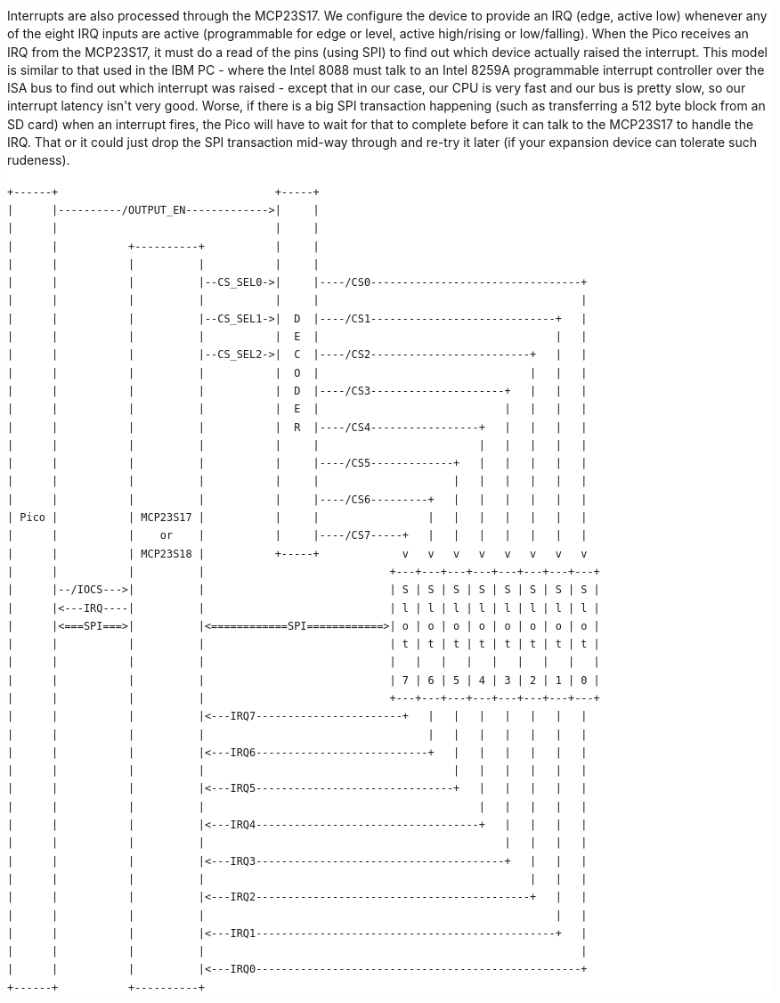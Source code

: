 Interrupts are also processed through the MCP23S17. We configure the device to provide an IRQ (edge, active low) whenever any of the eight IRQ inputs are active (programmable for edge or level, active high/rising or low/falling). When the Pico receives an IRQ from the MCP23S17, it must do a read of the pins (using SPI) to find out which device actually raised the interrupt. This model is similar to that used in the IBM PC - where the Intel 8088 must talk to an Intel 8259A programmable interrupt controller over the ISA bus to find out which interrupt was raised - except that in our case, our CPU is very fast and our bus is pretty slow, so our interrupt latency isn't very good. Worse, if there is a big SPI transaction happening (such as transferring a 512 byte block from an SD card) when an interrupt fires, the Pico will have to wait for that to complete before it can talk to the MCP23S17 to handle the IRQ. That or it could just drop the SPI transaction mid-way through and re-try it later (if your expansion device can tolerate such rudeness).

```
+------+                                  +-----+
|      |----------/OUTPUT_EN------------->|     |
|      |                                  |     |
|      |           +----------+           |     |
|      |           |          |           |     |
|      |           |          |--CS_SEL0->|     |----/CS0---------------------------------+
|      |           |          |           |     |                                         |
|      |           |          |--CS_SEL1->|  D  |----/CS1-----------------------------+   |
|      |           |          |           |  E  |                                     |   |
|      |           |          |--CS_SEL2->|  C  |----/CS2-------------------------+   |   |
|      |           |          |           |  O  |                                 |   |   |
|      |           |          |           |  D  |----/CS3---------------------+   |   |   |
|      |           |          |           |  E  |                             |   |   |   |
|      |           |          |           |  R  |----/CS4-----------------+   |   |   |   |
|      |           |          |           |     |                         |   |   |   |   |
|      |           |          |           |     |----/CS5-------------+   |   |   |   |   |
|      |           |          |           |     |                     |   |   |   |   |   |
|      |           |          |           |     |----/CS6---------+   |   |   |   |   |   |
| Pico |           | MCP23S17 |           |     |                 |   |   |   |   |   |   |
|      |           |    or    |           |     |----/CS7-----+   |   |   |   |   |   |   |
|      |           | MCP23S18 |           +-----+             v   v   v   v   v   v   v   v
|      |           |          |                             +---+---+---+---+---+---+---+---+
|      |--/IOCS--->|          |                             | S | S | S | S | S | S | S | S |
|      |<---IRQ----|          |                             | l | l | l | l | l | l | l | l |
|      |<===SPI===>|          |<============SPI============>| o | o | o | o | o | o | o | o |
|      |           |          |                             | t | t | t | t | t | t | t | t |
|      |           |          |                             |   |   |   |   |   |   |   |   |
|      |           |          |                             | 7 | 6 | 5 | 4 | 3 | 2 | 1 | 0 |
|      |           |          |                             +---+---+---+---+---+---+---+---+
|      |           |          |<---IRQ7-----------------------+   |   |   |   |   |   |   |
|      |           |          |                                   |   |   |   |   |   |   |
|      |           |          |<---IRQ6---------------------------+   |   |   |   |   |   |
|      |           |          |                                       |   |   |   |   |   |
|      |           |          |<---IRQ5-------------------------------+   |   |   |   |   |
|      |           |          |                                           |   |   |   |   |
|      |           |          |<---IRQ4-----------------------------------+   |   |   |   |
|      |           |          |                                               |   |   |   |
|      |           |          |<---IRQ3---------------------------------------+   |   |   |
|      |           |          |                                                   |   |   |
|      |           |          |<---IRQ2-------------------------------------------+   |   |
|      |           |          |                                                       |   |
|      |           |          |<---IRQ1-----------------------------------------------+   |
|      |           |          |                                                           |
|      |           |          |<---IRQ0---------------------------------------------------+
+------+           +----------+
```
